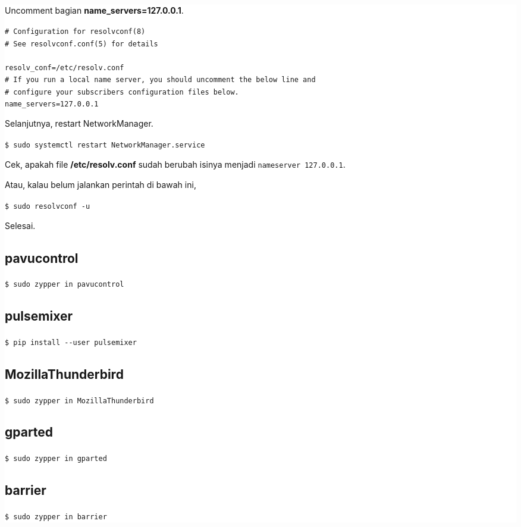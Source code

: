 Uncomment bagian **name_servers=127.0.0.1**.

```
# Configuration for resolvconf(8)
# See resolvconf.conf(5) for details

resolv_conf=/etc/resolv.conf
# If you run a local name server, you should uncomment the below line and
# configure your subscribers configuration files below.
name_servers=127.0.0.1
```

Selanjutnya, restart NetworkManager.

```
$ sudo systemctl restart NetworkManager.service
```

Cek, apakah file **/etc/resolv.conf** sudah berubah isinya menjadi `nameserver 127.0.0.1`.

Atau, kalau belum jalankan perintah di bawah ini,

```
$ sudo resolvconf -u
```

Selesai.

## pavucontrol

```
$ sudo zypper in pavucontrol
```

## pulsemixer

```
$ pip install --user pulsemixer
```

## MozillaThunderbird

```
$ sudo zypper in MozillaThunderbird
```

## gparted

```
$ sudo zypper in gparted
```

## barrier

```
$ sudo zypper in barrier
```
